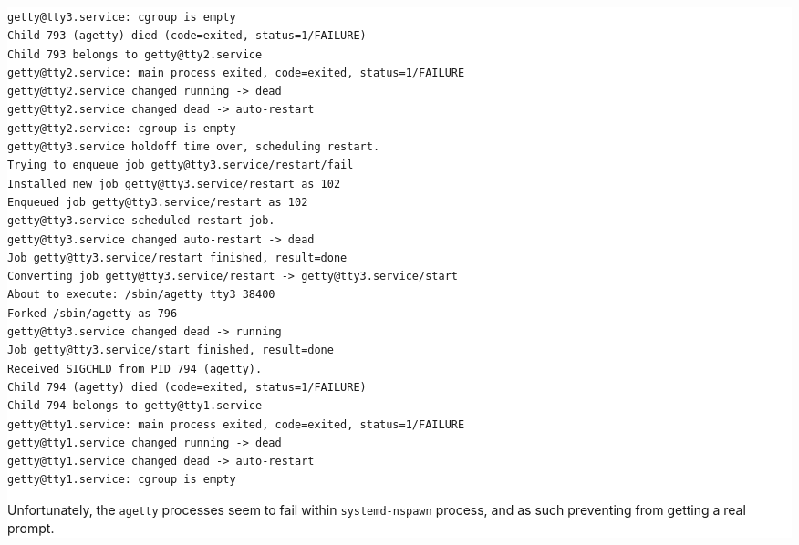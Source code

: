     getty@tty3.service: cgroup is empty
    Child 793 (agetty) died (code=exited, status=1/FAILURE)
    Child 793 belongs to getty@tty2.service
    getty@tty2.service: main process exited, code=exited, status=1/FAILURE
    getty@tty2.service changed running -> dead
    getty@tty2.service changed dead -> auto-restart
    getty@tty2.service: cgroup is empty
    getty@tty3.service holdoff time over, scheduling restart.
    Trying to enqueue job getty@tty3.service/restart/fail
    Installed new job getty@tty3.service/restart as 102
    Enqueued job getty@tty3.service/restart as 102
    getty@tty3.service scheduled restart job.
    getty@tty3.service changed auto-restart -> dead
    Job getty@tty3.service/restart finished, result=done
    Converting job getty@tty3.service/restart -> getty@tty3.service/start
    About to execute: /sbin/agetty tty3 38400
    Forked /sbin/agetty as 796
    getty@tty3.service changed dead -> running
    Job getty@tty3.service/start finished, result=done
    Received SIGCHLD from PID 794 (agetty).
    Child 794 (agetty) died (code=exited, status=1/FAILURE)
    Child 794 belongs to getty@tty1.service
    getty@tty1.service: main process exited, code=exited, status=1/FAILURE
    getty@tty1.service changed running -> dead
    getty@tty1.service changed dead -> auto-restart
    getty@tty1.service: cgroup is empty
    
Unfortunately, the `agetty` processes seem to fail within `systemd-nspawn` process, and as such preventing from getting a real prompt.
